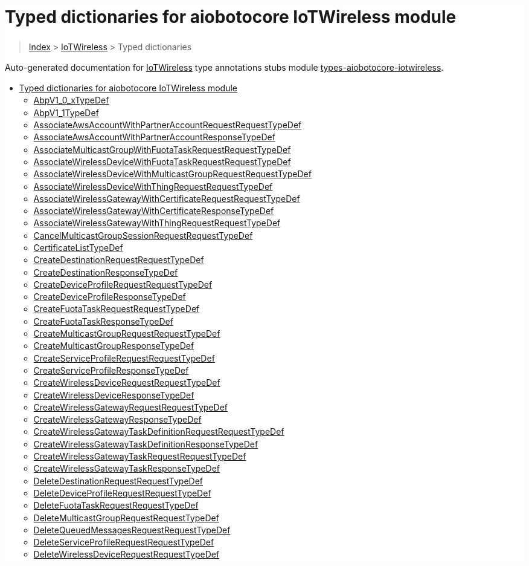 <a id="typed-dictionaries-for-aiobotocore-iotwireless-module"></a>

# Typed dictionaries for aiobotocore IoTWireless module

> [Index](../README.md) > [IoTWireless](./README.md) > Typed dictionaries

Auto-generated documentation for
[IoTWireless](https://boto3.amazonaws.com/v1/documentation/api/latest/reference/services/iotwireless.html#IoTWireless)
type annotations stubs module
[types-aiobotocore-iotwireless](https://pypi.org/project/types-aiobotocore-iotwireless/).

- [Typed dictionaries for aiobotocore IoTWireless module](#typed-dictionaries-for-aiobotocore-iotwireless-module)
  - [AbpV1_0_xTypeDef](#abpv1_0_xtypedef)
  - [AbpV1_1TypeDef](#abpv1_1typedef)
  - [AssociateAwsAccountWithPartnerAccountRequestRequestTypeDef](#associateawsaccountwithpartneraccountrequestrequesttypedef)
  - [AssociateAwsAccountWithPartnerAccountResponseTypeDef](#associateawsaccountwithpartneraccountresponsetypedef)
  - [AssociateMulticastGroupWithFuotaTaskRequestRequestTypeDef](#associatemulticastgroupwithfuotataskrequestrequesttypedef)
  - [AssociateWirelessDeviceWithFuotaTaskRequestRequestTypeDef](#associatewirelessdevicewithfuotataskrequestrequesttypedef)
  - [AssociateWirelessDeviceWithMulticastGroupRequestRequestTypeDef](#associatewirelessdevicewithmulticastgrouprequestrequesttypedef)
  - [AssociateWirelessDeviceWithThingRequestRequestTypeDef](#associatewirelessdevicewiththingrequestrequesttypedef)
  - [AssociateWirelessGatewayWithCertificateRequestRequestTypeDef](#associatewirelessgatewaywithcertificaterequestrequesttypedef)
  - [AssociateWirelessGatewayWithCertificateResponseTypeDef](#associatewirelessgatewaywithcertificateresponsetypedef)
  - [AssociateWirelessGatewayWithThingRequestRequestTypeDef](#associatewirelessgatewaywiththingrequestrequesttypedef)
  - [CancelMulticastGroupSessionRequestRequestTypeDef](#cancelmulticastgroupsessionrequestrequesttypedef)
  - [CertificateListTypeDef](#certificatelisttypedef)
  - [CreateDestinationRequestRequestTypeDef](#createdestinationrequestrequesttypedef)
  - [CreateDestinationResponseTypeDef](#createdestinationresponsetypedef)
  - [CreateDeviceProfileRequestRequestTypeDef](#createdeviceprofilerequestrequesttypedef)
  - [CreateDeviceProfileResponseTypeDef](#createdeviceprofileresponsetypedef)
  - [CreateFuotaTaskRequestRequestTypeDef](#createfuotataskrequestrequesttypedef)
  - [CreateFuotaTaskResponseTypeDef](#createfuotataskresponsetypedef)
  - [CreateMulticastGroupRequestRequestTypeDef](#createmulticastgrouprequestrequesttypedef)
  - [CreateMulticastGroupResponseTypeDef](#createmulticastgroupresponsetypedef)
  - [CreateServiceProfileRequestRequestTypeDef](#createserviceprofilerequestrequesttypedef)
  - [CreateServiceProfileResponseTypeDef](#createserviceprofileresponsetypedef)
  - [CreateWirelessDeviceRequestRequestTypeDef](#createwirelessdevicerequestrequesttypedef)
  - [CreateWirelessDeviceResponseTypeDef](#createwirelessdeviceresponsetypedef)
  - [CreateWirelessGatewayRequestRequestTypeDef](#createwirelessgatewayrequestrequesttypedef)
  - [CreateWirelessGatewayResponseTypeDef](#createwirelessgatewayresponsetypedef)
  - [CreateWirelessGatewayTaskDefinitionRequestRequestTypeDef](#createwirelessgatewaytaskdefinitionrequestrequesttypedef)
  - [CreateWirelessGatewayTaskDefinitionResponseTypeDef](#createwirelessgatewaytaskdefinitionresponsetypedef)
  - [CreateWirelessGatewayTaskRequestRequestTypeDef](#createwirelessgatewaytaskrequestrequesttypedef)
  - [CreateWirelessGatewayTaskResponseTypeDef](#createwirelessgatewaytaskresponsetypedef)
  - [DeleteDestinationRequestRequestTypeDef](#deletedestinationrequestrequesttypedef)
  - [DeleteDeviceProfileRequestRequestTypeDef](#deletedeviceprofilerequestrequesttypedef)
  - [DeleteFuotaTaskRequestRequestTypeDef](#deletefuotataskrequestrequesttypedef)
  - [DeleteMulticastGroupRequestRequestTypeDef](#deletemulticastgrouprequestrequesttypedef)
  - [DeleteQueuedMessagesRequestRequestTypeDef](#deletequeuedmessagesrequestrequesttypedef)
  - [DeleteServiceProfileRequestRequestTypeDef](#deleteserviceprofilerequestrequesttypedef)
  - [DeleteWirelessDeviceRequestRequestTypeDef](#deletewirelessdevicerequestrequesttypedef)